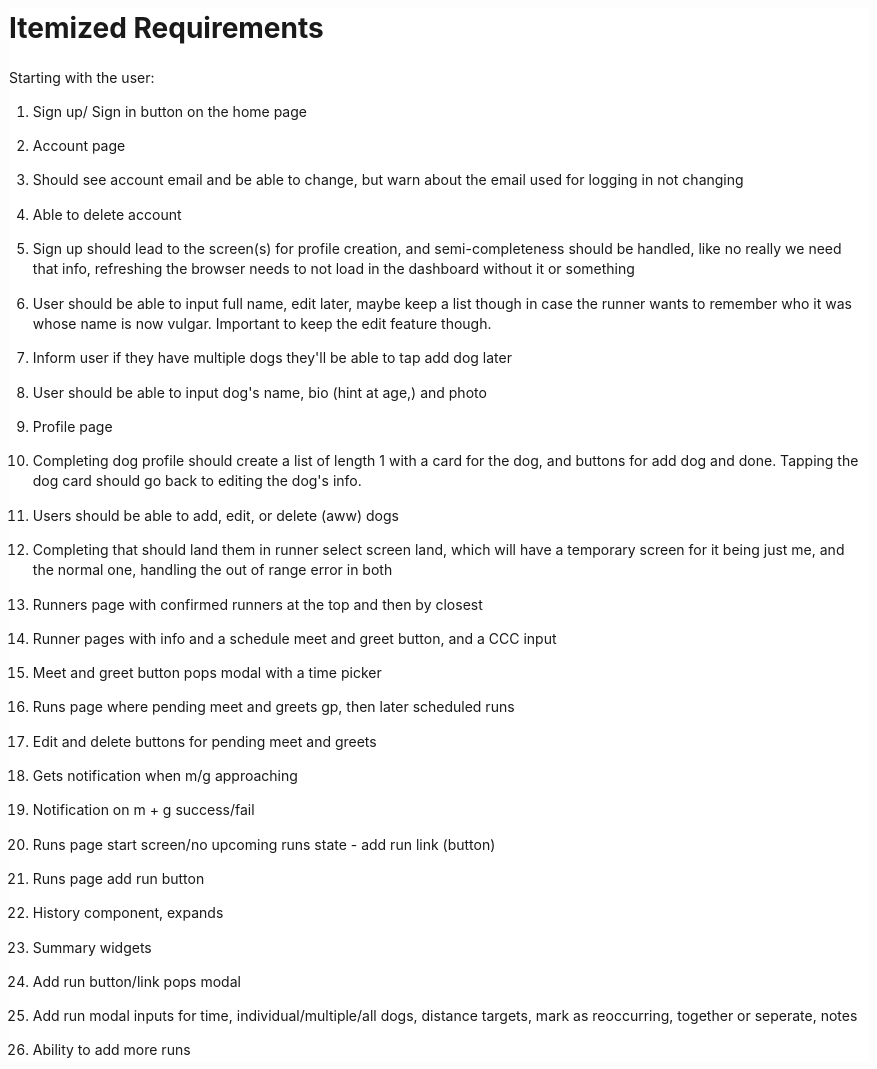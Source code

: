 # Itemized Requirements

Starting with the user:

1. Sign up/ Sign in button on the home page

2. Account page

3. Should see account email and be able to change, but warn about the email used for logging in not changing

4. Able to delete account

5. Sign up should lead to the screen(s) for profile creation, and semi-completeness should be handled, like no really we need that info, refreshing the browser needs to not load in the dashboard without it or something

6. User should be able to input full name, edit later, maybe keep a list though in case the runner wants to remember who it was whose name is now vulgar. Important to keep the edit feature though.

7. Inform user if they have multiple dogs they'll be able to tap add dog later

8. User should be able to input dog's name, bio (hint at age,) and photo

9. Profile page

10. Completing dog profile should create a list of length 1 with a card for the dog, and buttons for add dog and done. Tapping the dog card should go back to editing the dog's info.

11. Users should be able to add, edit, or delete (aww) dogs

12. Completing that should land them in runner select screen land, which will have a temporary screen for it being just me, and the normal one, handling the out of range error in both

13. Runners page with confirmed runners at the top and then by closest

14. Runner pages with info and a schedule meet and greet button, and a CCC input

15. Meet and greet button pops modal with a time picker

16. Runs page where pending meet and greets gp, then later scheduled runs

17. Edit and delete buttons for pending meet and greets

18. Gets  notification when m/g approaching

19. Notification on m + g success/fail

20. Runs page start screen/no upcoming runs state - add run link (button)

21. Runs page add run button

22. History component, expands

23. Summary widgets

24. Add run button/link pops modal

25. Add run modal inputs for time, individual/multiple/all dogs, distance targets, mark as reoccurring, together or seperate, notes

26. Ability to add more runs
